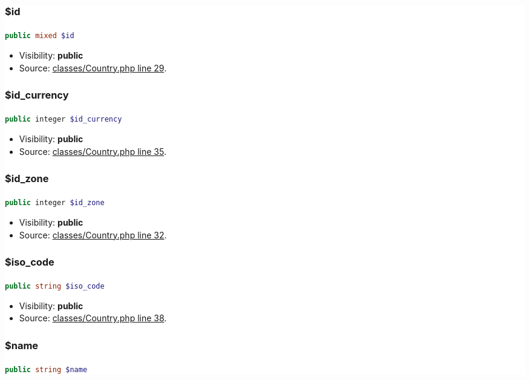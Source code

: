 
### <a name="property-$id"></a>$id

```php
public mixed $id
```





* Visibility: **public**
* Source: [classes/Country.php line 29](https://github.com/PrestaShop/PrestaShop/blob/1.6.0.1/classes/Country.php#L29).


### <a name="property-$id_currency"></a>$id_currency

```php
public integer $id_currency
```





* Visibility: **public**
* Source: [classes/Country.php line 35](https://github.com/PrestaShop/PrestaShop/blob/1.6.0.1/classes/Country.php#L35).


### <a name="property-$id_zone"></a>$id_zone

```php
public integer $id_zone
```





* Visibility: **public**
* Source: [classes/Country.php line 32](https://github.com/PrestaShop/PrestaShop/blob/1.6.0.1/classes/Country.php#L32).


### <a name="property-$iso_code"></a>$iso_code

```php
public string $iso_code
```





* Visibility: **public**
* Source: [classes/Country.php line 38](https://github.com/PrestaShop/PrestaShop/blob/1.6.0.1/classes/Country.php#L38).


### <a name="property-$name"></a>$name

```php
public string $name
```
